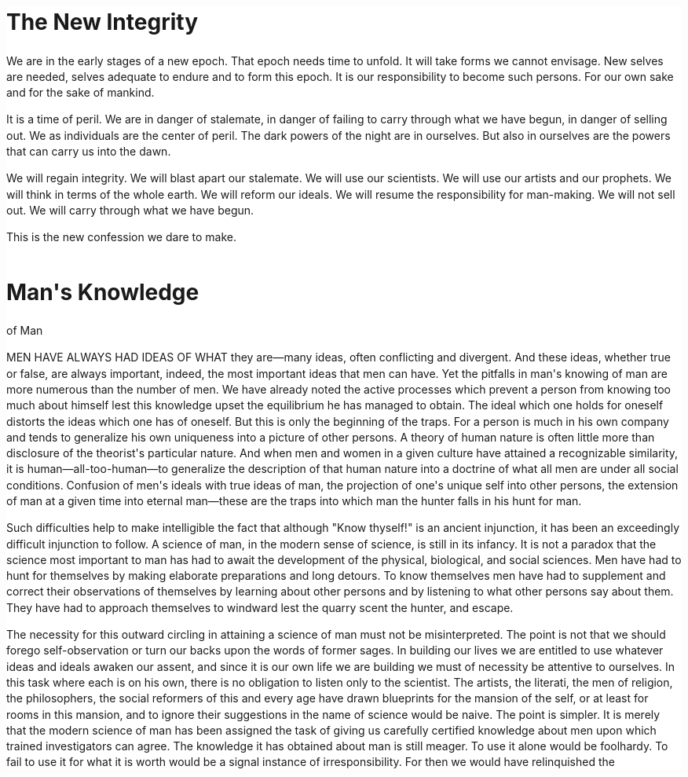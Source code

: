 # The New Integrity  

We are in the early stages of a new epoch. That epoch needs time to unfold. It will take forms we cannot envisage. New selves are needed, selves adequate to endure and to form this epoch. It is our responsibility to become such persons. For our own sake and for the sake of mankind.  

It is a time of peril. We are in danger of stalemate, in danger of failing to carry through what we have begun, in danger of selling out. We as individuals are the center of peril. The dark powers of the night are in ourselves. But also in ourselves are the powers that can carry us into the dawn.  

We will regain integrity. We will blast apart our stalemate. We will use our scientists. We will use our artists and our prophets. We will think in terms of the whole earth. We will reform our ideals. We will resume the responsibility for man-making. We will not sell out. We will carry through what we have begun.  

This is the new confession we dare to make.  

# Man's Knowledge
of Man  

MEN HAVE ALWAYS HAD IDEAS OF WHAT they are—many ideas, often conflicting and divergent. And these ideas, whether true or false, are always important, indeed, the most important ideas that men can have. Yet the pitfalls in man's knowing of man are more numerous than the number of men. We have already noted the active processes which prevent a person from knowing too much about himself lest this knowledge upset the equilibrium he has managed to obtain. The ideal which one holds for oneself distorts the ideas which one has of oneself. But this is only the beginning of the traps. For a person is much in his own company and tends to generalize his own uniqueness into a picture of other persons. A theory of human nature is often little more than disclosure of the theorist's particular nature. And when men and women in a given culture have attained a recognizable similarity, it is human—all-too-human—to generalize the description of that human nature into a doctrine of what all men are under all social conditions. Confusion of men's ideals with true ideas of man, the projection of one's unique self into other persons, the extension of man at a given time into eternal man—these are the traps into which man the hunter falls in his hunt for man.  

Such difficulties help to make intelligible the fact that although "Know thyself!" is an ancient injunction, it has been an exceedingly difficult injunction to follow. A science of man, in the modern sense of science, is still in its infancy. It is not a paradox that the science most important to man has had to await the development of the physical, biological, and social sciences. Men have had to hunt for themselves by making elaborate preparations and long detours. To know themselves men have had to supplement and correct their observations of themselves by learning about other persons and by listening to what other persons say about them. They have had to approach themselves to windward lest the quarry scent the hunter, and escape.  

The necessity for this outward circling in attaining a science of man must not be misinterpreted. The point is not that we should forego self-observation or turn our backs upon the words of former sages. In building our lives we are entitled to use whatever ideas and ideals awaken our assent, and since it is our own life we are building we must of necessity be attentive to ourselves. In this task where each is on his own, there is no obligation to listen only to the scientist. The artists, the literati, the men of religion, the philosophers, the social reformers of this and every age have drawn blueprints for the mansion of the self, or at least for rooms in this mansion, and to ignore their suggestions in the name of science would be naive. The point is simpler. It is merely that the modern science of man has been assigned the task of giving us carefully certified knowledge about men upon which trained investigators can agree. The knowledge it has obtained about man is still meager. To use it alone would be foolhardy. To fail to use it for what it is worth would be a signal instance of irresponsibility. For then we would have relinquished the  
